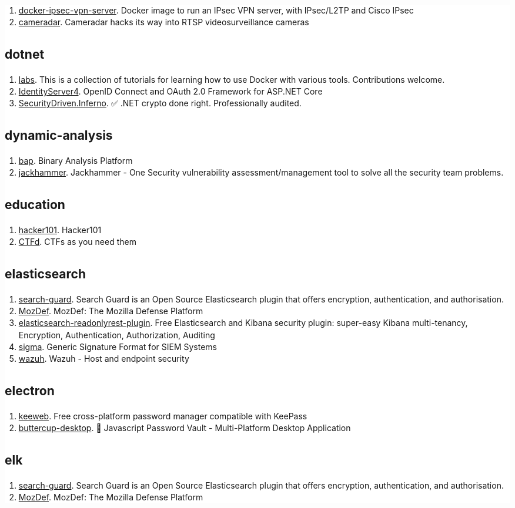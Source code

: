 1. [docker-ipsec-vpn-server](https://github.com/hwdsl2/docker-ipsec-vpn-server). Docker image to run an IPsec VPN server, with IPsec/L2TP and Cisco IPsec
1. [cameradar](https://github.com/Ullaakut/cameradar). Cameradar hacks its way into RTSP videosurveillance cameras


## dotnet

1. [labs](https://github.com/docker/labs). This is a collection of tutorials for learning how to use Docker with various tools. Contributions welcome.
1. [IdentityServer4](https://github.com/IdentityServer/IdentityServer4). OpenID Connect and OAuth 2.0 Framework for ASP.NET Core
1. [SecurityDriven.Inferno](https://github.com/sdrapkin/SecurityDriven.Inferno). :white_check_mark: .NET crypto done right. Professionally audited.


## dynamic-analysis

1. [bap](https://github.com/BinaryAnalysisPlatform/bap). Binary Analysis Platform
1. [jackhammer](https://github.com/olacabs/jackhammer). Jackhammer - One Security vulnerability assessment/management tool to solve all the security team problems.


## education

1. [hacker101](https://github.com/Hacker0x01/hacker101). Hacker101
1. [CTFd](https://github.com/CTFd/CTFd). CTFs as you need them


## elasticsearch

1. [search-guard](https://github.com/floragunncom/search-guard). Search Guard is an Open Source Elasticsearch plugin that offers encryption, authentication, and authorisation.
1. [MozDef](https://github.com/mozilla/MozDef). MozDef: The Mozilla Defense Platform
1. [elasticsearch-readonlyrest-plugin](https://github.com/sscarduzio/elasticsearch-readonlyrest-plugin). Free Elasticsearch and Kibana security plugin: super-easy Kibana multi-tenancy, Encryption, Authentication, Authorization, Auditing
1. [sigma](https://github.com/Neo23x0/sigma). Generic Signature Format for SIEM Systems
1. [wazuh](https://github.com/wazuh/wazuh). Wazuh - Host and endpoint security


## electron

1. [keeweb](https://github.com/keeweb/keeweb). Free cross-platform password manager compatible with KeePass
1. [buttercup-desktop](https://github.com/buttercup/buttercup-desktop). :key: Javascript Password Vault - Multi-Platform Desktop Application


## elk

1. [search-guard](https://github.com/floragunncom/search-guard). Search Guard is an Open Source Elasticsearch plugin that offers encryption, authentication, and authorisation.
1. [MozDef](https://github.com/mozilla/MozDef). MozDef: The Mozilla Defense Platform
